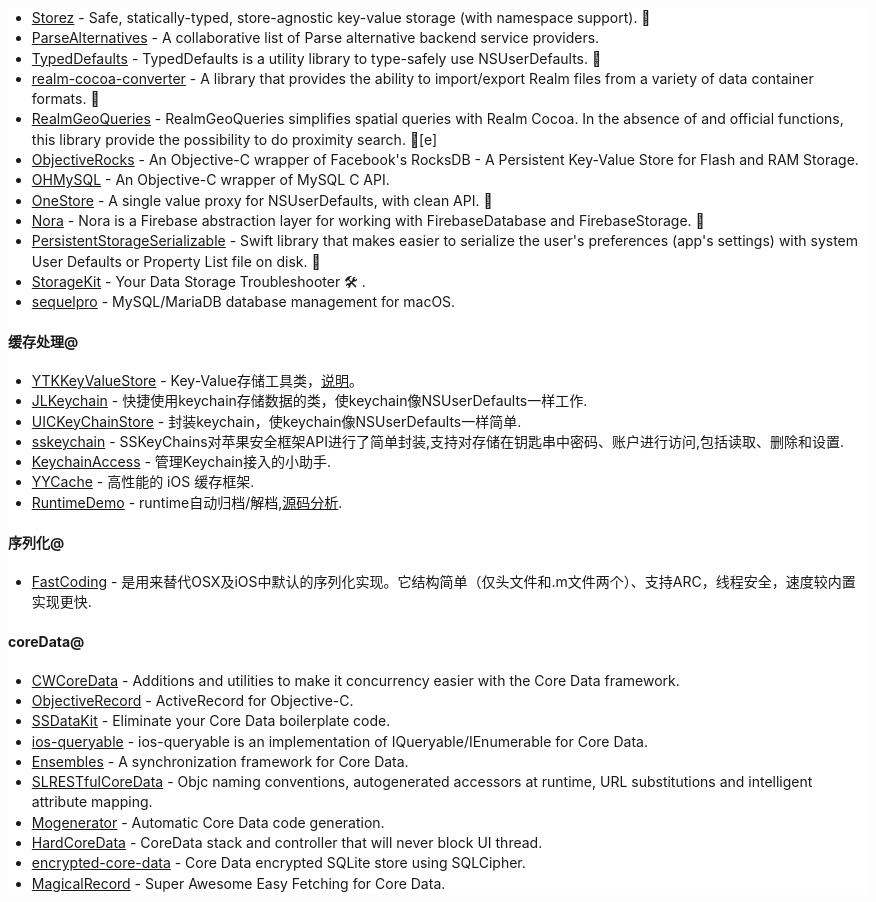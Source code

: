 * [Storez](https://github.com/SwiftKitz/Storez) - Safe, statically-typed, store-agnostic key-value storage (with namespace support). :large_orange_diamond:
* [ParseAlternatives](https://github.com/relatedcode/ParseAlternatives) - A collaborative list of Parse alternative backend service providers.
* [TypedDefaults](https://github.com/tasanobu/TypedDefaults) - TypedDefaults is a utility library to type-safely use NSUserDefaults. :large_orange_diamond:
* [realm-cocoa-converter](https://github.com/realm/realm-cocoa-converter) - A library that provides the ability to import/export Realm files from a variety of data container formats. :large_orange_diamond:
* [RealmGeoQueries](https://github.com/mhergon/RealmGeoQueries) - RealmGeoQueries simplifies spatial queries with Realm Cocoa. In the absence of and official functions, this library provide the possibility to do proximity search.  :large_orange_diamond:[e]
* [ObjectiveRocks](https://github.com/iabudiab/ObjectiveRocks) - An Objective-C wrapper of Facebook's RocksDB - A Persistent Key-Value Store for Flash and RAM Storage.
* [OHMySQL](https://github.com/oleghnidets/OHMySQL) - An Objective-C wrapper of MySQL C API.
* [OneStore](https://github.com/muukii/OneStore) - A single value proxy for NSUserDefaults, with clean API. :large_orange_diamond:
* [Nora](https://github.com/SD10/Nora) - Nora is a Firebase abstraction layer for working with FirebaseDatabase and FirebaseStorage. :large_orange_diamond:
* [PersistentStorageSerializable](https://github.com/IvanRublev/PersistentStorageSerializable) - Swift library that makes easier to serialize the user's preferences (app's settings) with system User Defaults or Property List file on disk. :large_orange_diamond:
* [StorageKit](https://github.com/StorageKit/StorageKit) - Your Data Storage Troubleshooter 🛠 .
* [sequelpro](https://github.com/sequelpro/sequelpro) - MySQL/MariaDB database management for macOS.

#### 缓存处理@

* [YTKKeyValueStore](https://github.com/yuantiku/YTKKeyValueStore) - Key-Value存储工具类，[说明](http://tangqiaoboy.gitcafe.io/blog/2014/10/03/opensouce-a-key-value-storage-tool/)。
* [JLKeychain](https://github.com/jl322137/JLKeychain) - 快捷使用keychain存储数据的类，使keychain像NSUserDefaults一样工作.
* [UICKeyChainStore](https://github.com/kishikawakatsumi/UICKeyChainStore) - 封装keychain，使keychain像NSUserDefaults一样简单.
* [sskeychain](https://github.com/soffes/sskeychain) - SSKeyChains对苹果安全框架API进行了简单封装,支持对存储在钥匙串中密码、账户进行访问,包括读取、删除和设置.
* [KeychainAccess](https://github.com/kishikawakatsumi/KeychainAccess) - 管理Keychain接入的小助手.
* [YYCache](https://github.com/ibireme/YYCache) - 高性能的 iOS 缓存框架.
* [RuntimeDemo](https://github.com/CoderJackyHuang/RuntimeDemo) - runtime自动归档/解档,[源码分析](http://www.henishuo.com/runtime-archive-unarchive-automaticly/).

#### 序列化@

* [FastCoding](https://github.com/nicklockwood/FastCoding) - 是用来替代OSX及iOS中默认的序列化实现。它结构简单（仅头文件和.m文件两个）、支持ARC，线程安全，速度较内置实现更快.

#### coreData@

* [CWCoreData](https://github.com/jayway/CWCoreData) - Additions and utilities to make it concurrency easier with the Core Data framework.
* [ObjectiveRecord](https://github.com/supermarin/ObjectiveRecord) - ActiveRecord for Objective-C.
* [SSDataKit](https://github.com/soffes/SSDataKit) - Eliminate your Core Data boilerplate code.
* [ios-queryable](https://github.com/martydill/ios-queryable) - ios-queryable is an implementation of IQueryable/IEnumerable for Core Data.
* [Ensembles](https://github.com/drewmccormack/ensembles) - A synchronization framework for Core Data.
* [SLRESTfulCoreData](https://github.com/OliverLetterer/SLRESTfulCoreData) - Objc naming conventions, autogenerated accessors at runtime, URL substitutions and intelligent attribute mapping.
* [Mogenerator](https://github.com/rentzsch/mogenerator) - Automatic Core Data code generation.
* [HardCoreData](https://github.com/Krivoblotsky/HardCoreData) - CoreData stack and controller that will never block UI thread.
* [encrypted-core-data](https://github.com/project-imas/encrypted-core-data) - Core Data encrypted SQLite store using SQLCipher.
* [MagicalRecord](https://github.com/magicalpanda/MagicalRecord) - Super Awesome Easy Fetching for Core Data.